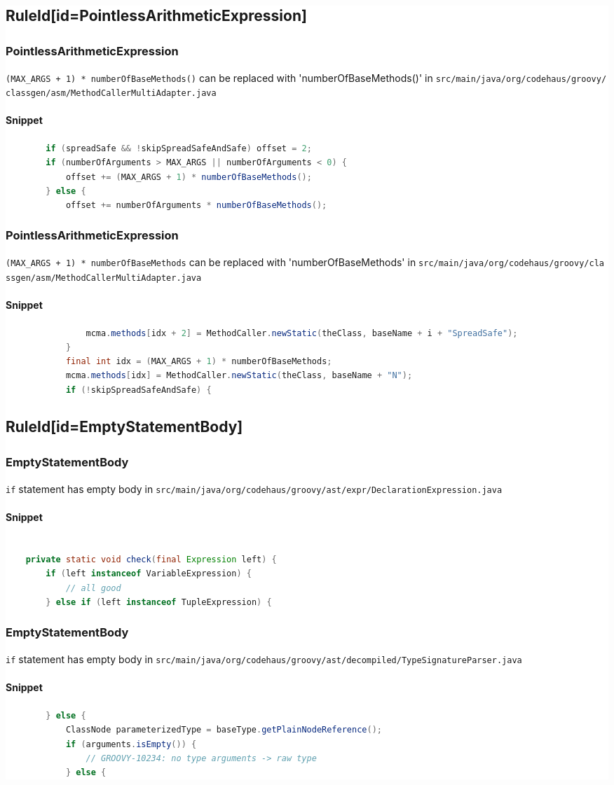 ## RuleId[id=PointlessArithmeticExpression]
### PointlessArithmeticExpression
`(MAX_ARGS + 1) * numberOfBaseMethods()` can be replaced with 'numberOfBaseMethods()'
in `src/main/java/org/codehaus/groovy/classgen/asm/MethodCallerMultiAdapter.java`
#### Snippet
```java
        if (spreadSafe && !skipSpreadSafeAndSafe) offset = 2;
        if (numberOfArguments > MAX_ARGS || numberOfArguments < 0) {
            offset += (MAX_ARGS + 1) * numberOfBaseMethods();
        } else {
            offset += numberOfArguments * numberOfBaseMethods();
```

### PointlessArithmeticExpression
`(MAX_ARGS + 1) * numberOfBaseMethods` can be replaced with 'numberOfBaseMethods'
in `src/main/java/org/codehaus/groovy/classgen/asm/MethodCallerMultiAdapter.java`
#### Snippet
```java
                mcma.methods[idx + 2] = MethodCaller.newStatic(theClass, baseName + i + "SpreadSafe");
            }
            final int idx = (MAX_ARGS + 1) * numberOfBaseMethods;
            mcma.methods[idx] = MethodCaller.newStatic(theClass, baseName + "N");
            if (!skipSpreadSafeAndSafe) {
```

## RuleId[id=EmptyStatementBody]
### EmptyStatementBody
`if` statement has empty body
in `src/main/java/org/codehaus/groovy/ast/expr/DeclarationExpression.java`
#### Snippet
```java

    private static void check(final Expression left) {
        if (left instanceof VariableExpression) {
            // all good
        } else if (left instanceof TupleExpression) {
```

### EmptyStatementBody
`if` statement has empty body
in `src/main/java/org/codehaus/groovy/ast/decompiled/TypeSignatureParser.java`
#### Snippet
```java
        } else {
            ClassNode parameterizedType = baseType.getPlainNodeReference();
            if (arguments.isEmpty()) {
                // GROOVY-10234: no type arguments -> raw type
            } else {
```
